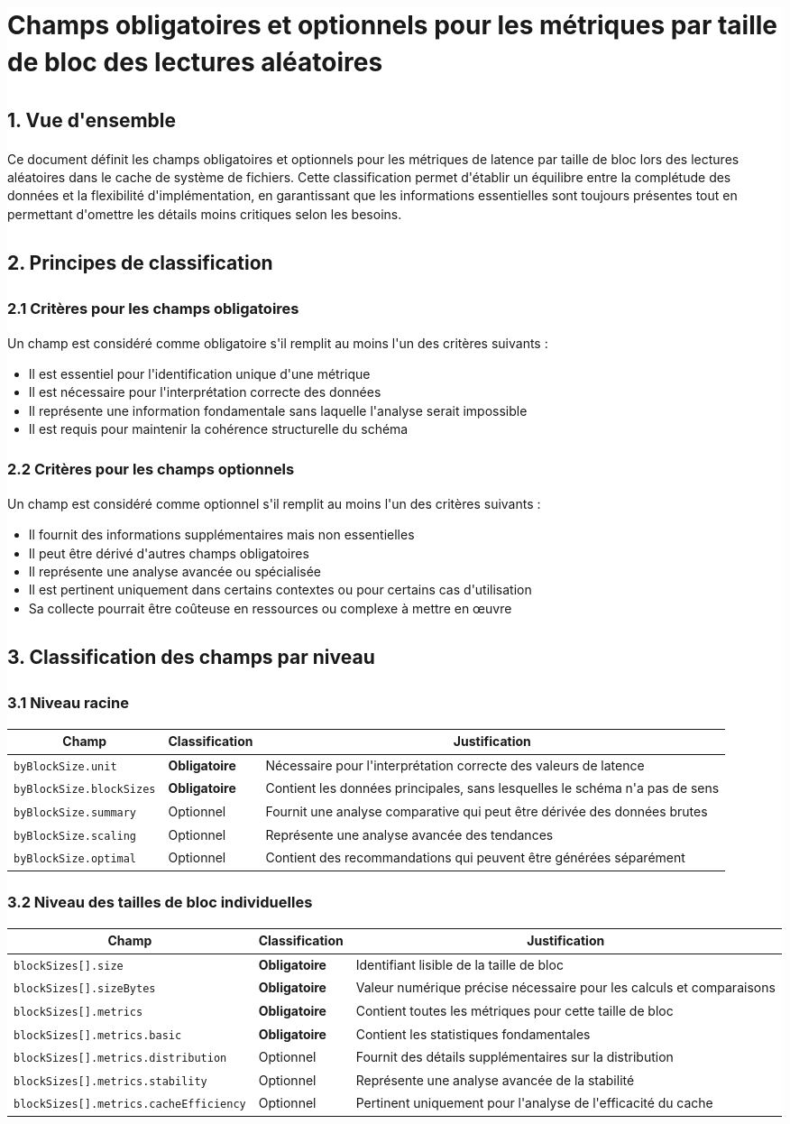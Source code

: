 # Champs obligatoires et optionnels pour les métriques par taille de bloc des lectures aléatoires

## 1. Vue d'ensemble

Ce document définit les champs obligatoires et optionnels pour les métriques de latence par taille de bloc lors des lectures aléatoires dans le cache de système de fichiers. Cette classification permet d'établir un équilibre entre la complétude des données et la flexibilité d'implémentation, en garantissant que les informations essentielles sont toujours présentes tout en permettant d'omettre les détails moins critiques selon les besoins.

## 2. Principes de classification

### 2.1 Critères pour les champs obligatoires

Un champ est considéré comme obligatoire s'il remplit au moins l'un des critères suivants :
- Il est essentiel pour l'identification unique d'une métrique
- Il est nécessaire pour l'interprétation correcte des données
- Il représente une information fondamentale sans laquelle l'analyse serait impossible
- Il est requis pour maintenir la cohérence structurelle du schéma

### 2.2 Critères pour les champs optionnels

Un champ est considéré comme optionnel s'il remplit au moins l'un des critères suivants :
- Il fournit des informations supplémentaires mais non essentielles
- Il peut être dérivé d'autres champs obligatoires
- Il représente une analyse avancée ou spécialisée
- Il est pertinent uniquement dans certains contextes ou pour certains cas d'utilisation
- Sa collecte pourrait être coûteuse en ressources ou complexe à mettre en œuvre

## 3. Classification des champs par niveau

### 3.1 Niveau racine

| Champ | Classification | Justification |
|-------|----------------|---------------|
| `byBlockSize.unit` | **Obligatoire** | Nécessaire pour l'interprétation correcte des valeurs de latence |
| `byBlockSize.blockSizes` | **Obligatoire** | Contient les données principales, sans lesquelles le schéma n'a pas de sens |
| `byBlockSize.summary` | Optionnel | Fournit une analyse comparative qui peut être dérivée des données brutes |
| `byBlockSize.scaling` | Optionnel | Représente une analyse avancée des tendances |
| `byBlockSize.optimal` | Optionnel | Contient des recommandations qui peuvent être générées séparément |

### 3.2 Niveau des tailles de bloc individuelles

| Champ | Classification | Justification |
|-------|----------------|---------------|
| `blockSizes[].size` | **Obligatoire** | Identifiant lisible de la taille de bloc |
| `blockSizes[].sizeBytes` | **Obligatoire** | Valeur numérique précise nécessaire pour les calculs et comparaisons |
| `blockSizes[].metrics` | **Obligatoire** | Contient toutes les métriques pour cette taille de bloc |
| `blockSizes[].metrics.basic` | **Obligatoire** | Contient les statistiques fondamentales |
| `blockSizes[].metrics.distribution` | Optionnel | Fournit des détails supplémentaires sur la distribution |
| `blockSizes[].metrics.stability` | Optionnel | Représente une analyse avancée de la stabilité |
| `blockSizes[].metrics.cacheEfficiency` | Optionnel | Pertinent uniquement pour l'analyse de l'efficacité du cache |